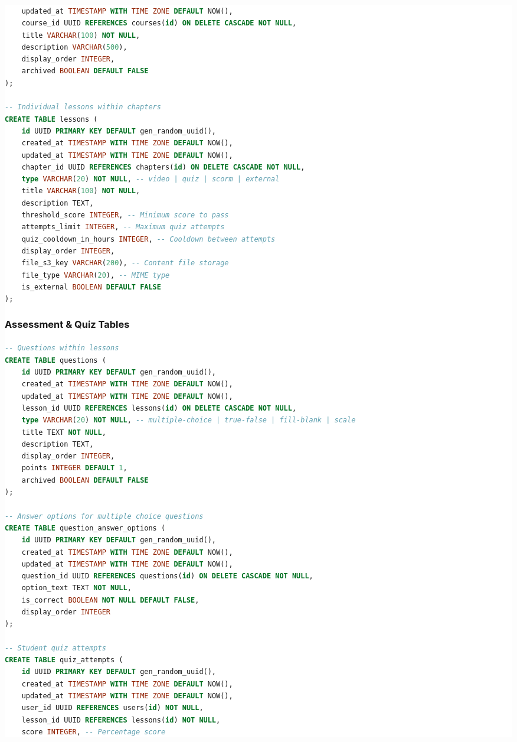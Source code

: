 ```sql
    updated_at TIMESTAMP WITH TIME ZONE DEFAULT NOW(),
    course_id UUID REFERENCES courses(id) ON DELETE CASCADE NOT NULL,
    title VARCHAR(100) NOT NULL,
    description VARCHAR(500),
    display_order INTEGER,
    archived BOOLEAN DEFAULT FALSE
);

-- Individual lessons within chapters
CREATE TABLE lessons (
    id UUID PRIMARY KEY DEFAULT gen_random_uuid(),
    created_at TIMESTAMP WITH TIME ZONE DEFAULT NOW(),
    updated_at TIMESTAMP WITH TIME ZONE DEFAULT NOW(),
    chapter_id UUID REFERENCES chapters(id) ON DELETE CASCADE NOT NULL,
    type VARCHAR(20) NOT NULL, -- video | quiz | scorm | external
    title VARCHAR(100) NOT NULL,
    description TEXT,
    threshold_score INTEGER, -- Minimum score to pass
    attempts_limit INTEGER, -- Maximum quiz attempts
    quiz_cooldown_in_hours INTEGER, -- Cooldown between attempts
    display_order INTEGER,
    file_s3_key VARCHAR(200), -- Content file storage
    file_type VARCHAR(20), -- MIME type
    is_external BOOLEAN DEFAULT FALSE
);
```

### Assessment & Quiz Tables

```sql
-- Questions within lessons
CREATE TABLE questions (
    id UUID PRIMARY KEY DEFAULT gen_random_uuid(),
    created_at TIMESTAMP WITH TIME ZONE DEFAULT NOW(),
    updated_at TIMESTAMP WITH TIME ZONE DEFAULT NOW(),
    lesson_id UUID REFERENCES lessons(id) ON DELETE CASCADE NOT NULL,
    type VARCHAR(20) NOT NULL, -- multiple-choice | true-false | fill-blank | scale
    title TEXT NOT NULL,
    description TEXT,
    display_order INTEGER,
    points INTEGER DEFAULT 1,
    archived BOOLEAN DEFAULT FALSE
);

-- Answer options for multiple choice questions
CREATE TABLE question_answer_options (
    id UUID PRIMARY KEY DEFAULT gen_random_uuid(),
    created_at TIMESTAMP WITH TIME ZONE DEFAULT NOW(),
    updated_at TIMESTAMP WITH TIME ZONE DEFAULT NOW(),
    question_id UUID REFERENCES questions(id) ON DELETE CASCADE NOT NULL,
    option_text TEXT NOT NULL,
    is_correct BOOLEAN NOT NULL DEFAULT FALSE,
    display_order INTEGER
);

-- Student quiz attempts
CREATE TABLE quiz_attempts (
    id UUID PRIMARY KEY DEFAULT gen_random_uuid(),
    created_at TIMESTAMP WITH TIME ZONE DEFAULT NOW(),
    updated_at TIMESTAMP WITH TIME ZONE DEFAULT NOW(),
    user_id UUID REFERENCES users(id) NOT NULL,
    lesson_id UUID REFERENCES lessons(id) NOT NULL,
    score INTEGER, -- Percentage score
```